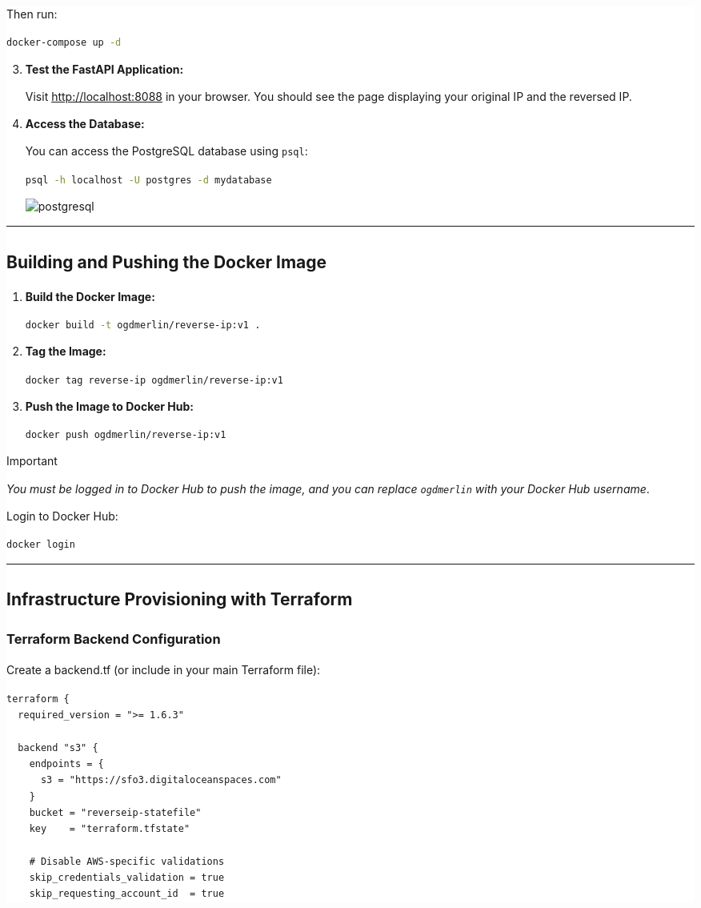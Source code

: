    Then run:

   ```bash
   docker-compose up -d
   ```
3. **Test the FastAPI Application:**

   Visit [http://localhost:8088](http://localhost:8088) in your browser. You should see the page displaying your original IP and the reversed IP.
4. **Access the Database:**

   You can access the PostgreSQL database using `psql`:

   ```bash
   psql -h localhost -U postgres -d mydatabase
   ```

   ![postgresql](/pub/image.png)

---

## Building and Pushing the Docker Image

1. **Build the Docker Image:**

   ```bash
   docker build -t ogdmerlin/reverse-ip:v1 .
   ```
2. **Tag the Image:**

   ```bash
   docker tag reverse-ip ogdmerlin/reverse-ip:v1
   ```
3. **Push the Image to Docker Hub:**

   ```bash
   docker push ogdmerlin/reverse-ip:v1
   ```

> [!IMPORTANT]
> _You must be logged in to Docker Hub to push the image, and you can replace `ogdmerlin` with your Docker Hub username_.

Login to Docker Hub:

```bash
docker login
```

---

## Infrastructure Provisioning with Terraform

### Terraform Backend Configuration

Create a backend.tf (or include in your main Terraform file):

```hcl
terraform {
  required_version = ">= 1.6.3"

  backend "s3" {
    endpoints = {
      s3 = "https://sfo3.digitaloceanspaces.com"
    }
    bucket = "reverseip-statefile"
    key    = "terraform.tfstate"

    # Disable AWS-specific validations
    skip_credentials_validation = true
    skip_requesting_account_id  = true
```